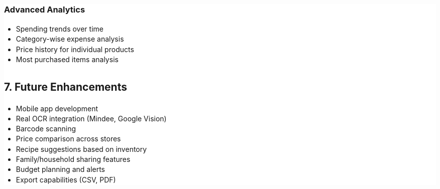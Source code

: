 ### Advanced Analytics
- Spending trends over time
- Category-wise expense analysis
- Price history for individual products
- Most purchased items analysis

## 7. Future Enhancements
- Mobile app development
- Real OCR integration (Mindee, Google Vision)
- Barcode scanning
- Price comparison across stores
- Recipe suggestions based on inventory
- Family/household sharing features
- Budget planning and alerts
- Export capabilities (CSV, PDF)